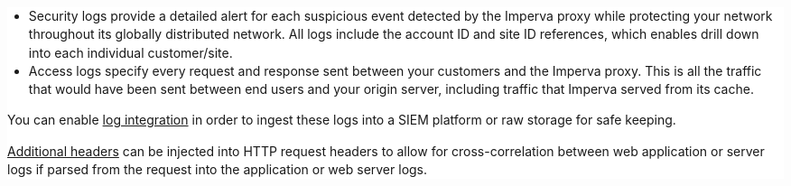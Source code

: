 - Security logs provide a detailed alert for each suspicious event detected
  by the Imperva proxy while protecting your network throughout its globally
  distributed network. All logs include the account ID and site ID
  references, which enables drill down into each individual customer/site.
- Access logs specify every request and response sent between your customers
  and the Imperva proxy. This is all the traffic that would have been sent
  between end users and your origin server, including traffic that Imperva
  served from its cache.

You can enable
[log integration](https://docs.imperva.com/bundle/cloud-application-security/page/settings/log-integration.htm)
in order to ingest these logs into a SIEM platform or raw storage for safe
keeping.

[Additional headers](https://docs.imperva.com/bundle/cloud-application-security/page/website-general-settings.htm#ImpervaHeaders)
can be injected into HTTP request headers to allow for
cross-correlation between web application or server logs if parsed from the
request into the application or web server logs.
